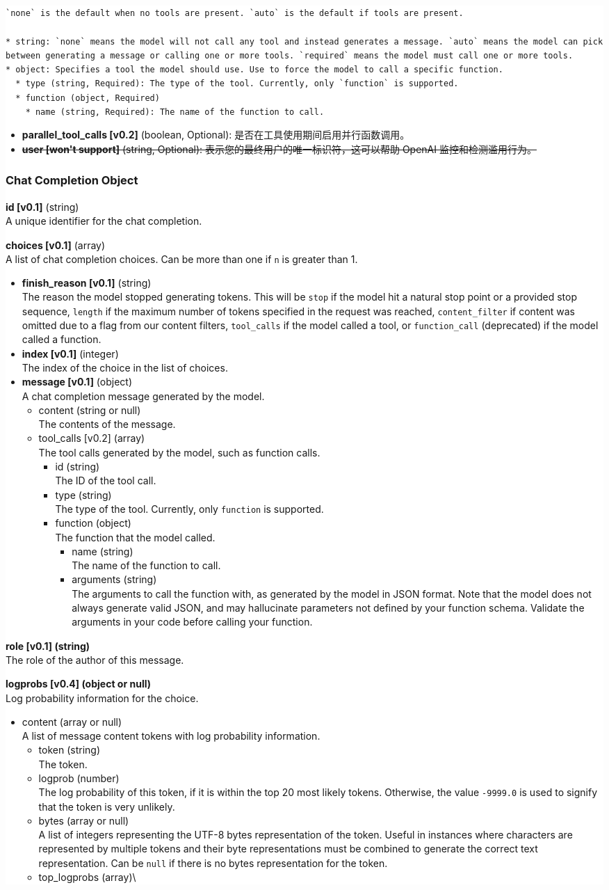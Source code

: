     `none` is the default when no tools are present. `auto` is the default if tools are present.

    * string: `none` means the model will not call any tool and instead generates a message. `auto` means the model can pick between generating a message or calling one or more tools. `required` means the model must call one or more tools.
    * object: Specifies a tool the model should use. Use to force the model to call a specific function.
      * type (string, Required): The type of the tool. Currently, only `function` is supported.
      * function (object, Required)
        * name (string, Required): The name of the function to call.
* **parallel\_tool\_calls \[v0.2]** (boolean, Optional): 是否在工具使用期间启用并行函数调用。
* ~~**user \[won't support]** (string, Optional): 表示您的最终用户的唯一标识符，这可以帮助 OpenAI 监控和检测滥用行为。~~

### Chat Completion Object

**id \[v0.1]** (string)\
A unique identifier for the chat completion.

**choices \[v0.1]** (array)\
A list of chat completion choices. Can be more than one if `n` is greater than 1.

* **finish\_reason \[v0.1]** (string)\
  The reason the model stopped generating tokens. This will be `stop` if the model hit a natural stop point or a provided stop sequence, `length` if the maximum number of tokens specified in the request was reached, `content_filter` if content was omitted due to a flag from our content filters, `tool_calls` if the model called a tool, or `function_call` (deprecated) if the model called a function.
* **index \[v0.1]** (integer)\
  The index of the choice in the list of choices.
* **message \[v0.1]** (object)\
  A chat completion message generated by the model.
  * content (string or null)\
    The contents of the message.
  * tool\_calls \[v0.2] (array)\
    The tool calls generated by the model, such as function calls.
    * id (string)\
      The ID of the tool call.
    * type (string)\
      The type of the tool. Currently, only `function` is supported.
    * function (object)\
      The function that the model called.
      * name (string)\
        The name of the function to call.
      * arguments (string)\
        The arguments to call the function with, as generated by the model in JSON format. Note that the model does not always generate valid JSON, and may hallucinate parameters not defined by your function schema. Validate the arguments in your code before calling your function.

**role \[v0.1] (string)**\
The role of the author of this message.

**logprobs \[v0.4] (object or null)**\
Log probability information for the choice.

* content (array or null)\
  A list of message content tokens with log probability information.
  * token (string)\
    The token.
  * logprob (number)\
    The log probability of this token, if it is within the top 20 most likely tokens. Otherwise, the value `-9999.0` is used to signify that the token is very unlikely.
  * bytes (array or null)\
    A list of integers representing the UTF-8 bytes representation of the token. Useful in instances where characters are represented by multiple tokens and their byte representations must be combined to generate the correct text representation. Can be `null` if there is no bytes representation for the token.
  * top\_logprobs (array)\